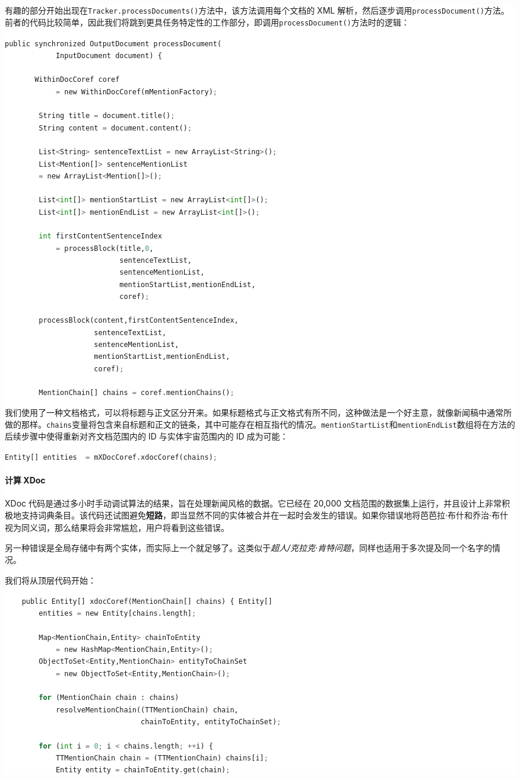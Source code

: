有趣的部分开始出现在`Tracker.processDocuments()`方法中，该方法调用每个文档的 XML 解析，然后逐步调用`processDocument()`方法。前者的代码比较简单，因此我们将跳到更具任务特定性的工作部分，即调用`processDocument()`方法时的逻辑：

```py
public synchronized OutputDocument processDocument(
            InputDocument document) {

       WithinDocCoref coref
            = new WithinDocCoref(mMentionFactory);

        String title = document.title();
        String content = document.content();

        List<String> sentenceTextList = new ArrayList<String>();
        List<Mention[]> sentenceMentionList 
        = new ArrayList<Mention[]>();

        List<int[]> mentionStartList = new ArrayList<int[]>();
        List<int[]> mentionEndList = new ArrayList<int[]>();

        int firstContentSentenceIndex
            = processBlock(title,0,
                           sentenceTextList,
                           sentenceMentionList,
                           mentionStartList,mentionEndList,
                           coref);

        processBlock(content,firstContentSentenceIndex,
                     sentenceTextList,
                     sentenceMentionList,
                     mentionStartList,mentionEndList,
                     coref);

        MentionChain[] chains = coref.mentionChains();
```

我们使用了一种文档格式，可以将标题与正文区分开来。如果标题格式与正文格式有所不同，这种做法是一个好主意，就像新闻稿中通常所做的那样。`chains`变量将包含来自标题和正文的链条，其中可能存在相互指代的情况。`mentionStartList`和`mentionEndList`数组将在方法的后续步骤中使得重新对齐文档范围内的 ID 与实体宇宙范围内的 ID 成为可能：

```py
Entity[] entities  = mXDocCoref.xdocCoref(chains);
```

#### 计算 XDoc

XDoc 代码是通过多小时手动调试算法的结果，旨在处理新闻风格的数据。它已经在 20,000 文档范围的数据集上运行，并且设计上非常积极地支持词典条目。该代码还试图避免**短路**，即当显然不同的实体被合并在一起时会发生的错误。如果你错误地将芭芭拉·布什和乔治·布什视为同义词，那么结果将会非常尴尬，用户将看到这些错误。

另一种错误是全局存储中有两个实体，而实际上一个就足够了。这类似于*超人/克拉克·肯特问题*，同样也适用于多次提及同一个名字的情况。

我们将从顶层代码开始：

```py
    public Entity[] xdocCoref(MentionChain[] chains) { Entity[]
        entities = new Entity[chains.length];

        Map<MentionChain,Entity> chainToEntity
            = new HashMap<MentionChain,Entity>();
        ObjectToSet<Entity,MentionChain> entityToChainSet
            = new ObjectToSet<Entity,MentionChain>();

        for (MentionChain chain : chains)
            resolveMentionChain((TTMentionChain) chain,
                                chainToEntity, entityToChainSet);

        for (int i = 0; i < chains.length; ++i) {
            TTMentionChain chain = (TTMentionChain) chains[i];
            Entity entity = chainToEntity.get(chain);
```